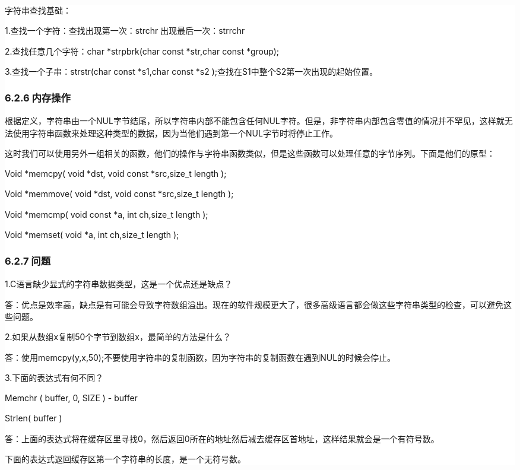 字符串查找基础：

1.查找一个字符：查找出现第一次：strchr  出现最后一次：strrchr

2.查找任意几个字符：char *strpbrk(char const *str,char const *group); 

3.查找一个子串：strstr(char const *s1,char const *s2 );查找在S1中整个S2第一次出现的起始位置。

### 6.2.6 内存操作

根据定义，字符串由一个NUL字节结尾，所以字符串内部不能包含任何NUL字符。但是，非字符串内部包含零值的情况并不罕见，这样就无法使用字符串函数来处理这种类型的数据，因为当他们遇到第一个NUL字节时将停止工作。

这时我们可以使用另外一组相关的函数，他们的操作与字符串函数类似，但是这些函数可以处理任意的字节序列。下面是他们的原型：

Void *memcpy( void *dst, void const *src,size_t length );

Void *memmove( void *dst, void const *src,size_t length );

Void *memcmp( void const *a, int ch,size_t length );

Void *memset( void *a, int ch,size_t length );

### 6.2.7 问题

1.C语言缺少显式的字符串数据类型，这是一个优点还是缺点？

答：优点是效率高，缺点是有可能会导致字符数组溢出。现在的软件规模更大了，很多高级语言都会做这些字符串类型的检查，可以避免这些问题。

2.如果从数组x复制50个字节到数组x，最简单的方法是什么？

答：使用memcpy(y,x,50);不要使用字符串的复制函数，因为字符串的复制函数在遇到NUL的时候会停止。

3.下面的表达式有何不同？

Memchr ( buffer, 0, SIZE ) - buffer

Strlen( buffer )

答：上面的表达式将在缓存区里寻找0，然后返回0所在的地址然后减去缓存区首地址，这样结果就会是一个有符号数。

下面的表达式返回缓存区第一个字符串的长度，是一个无符号数。


